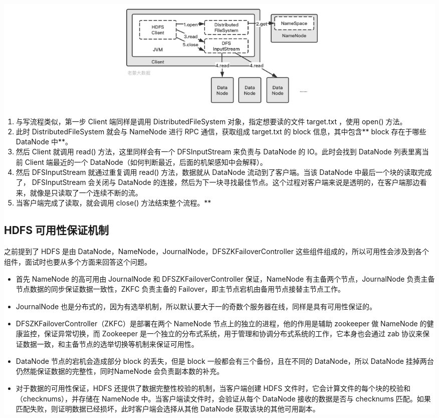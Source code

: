 <div align=center><img src="https://raw.githubusercontent.com/AK-Shuai/DATA-WAERHOUSE/main/%E5%9B%BE%E5%BA%8A/HDFS%E8%AF%BB%E6%95%B0%E6%8D%AE%E6%B5%81%E7%A8%8B%E5%9B%BE.png" width="400"></div>

1. 与写流程类似，第一步 Client 端同样是调用 DistributedFileSystem 对象，指定想要读的文件 target.txt ，使用 open() 方法。
2. 此时 DistributedFileSystem 就会与 NameNode 进行 RPC 通信，获取组成 target.txt 的 block 信息，其中包含** block 存在于哪些 DataNode 中**。
3. 然后 Client 就调用 read() 方法，这里同样会有一个 DFSInputStream 来负责与 DataNode 的 IO。此时会找到 DataNode 列表里离当前 Client 端最近的一个 DataNode（如何判断最近，后面的机架感知中会解释）。
4. 然后 DFSInputStream 就通过重复调用 read() 方法，数据就从 DataNode 流动到了客户端。当该 DataNode 中最后一个块的读取完成了， DFSInputStream 会关闭与 DataNode 的连接，然后为下一块寻找最佳节点。这个过程对客户端来说是透明的，在客户端那边看来，就像是只读取了一个连续不断的流。
5. 当客户端完成了读取，就会调用 close() 方法结束整个流程。**

## HDFS 可用性保证机制

之前提到了 HDFS 是由 DataNode，NameNode，JournalNode，DFSZKFailoverController 这些组件组成的，所以可用性会涉及到各个组件，面试时也要从多个方面来回答这个问题。

- 首先 NameNode 的高可用由 JournalNode 和 DFSZKFailoverController 保证，NameNode 有主备两个节点，JournalNode 负责主备节点数据的同步保证数据一致性，ZKFC 负责主备的 Failover，即主节点宕机由备用节点接替主节点工作。

- JournalNode 也是分布式的，因为有选举机制，所以默认要大于一的奇数个服务器在线，同样是具有可用性保证的。

- DFSZKFailoverController（ZKFC）是部署在两个 NameNode 节点上的独立的进程，他的作用是辅助 zookeeper 做 NameNode 的健康监控，保证异常切换，而 Zookeeper 是一个独立的分布式系统，用于管理和协调分布式系统的工作，它本身也会通过 zab 协议来保证数据一致，和主备节点的选举切换等机制来保证可用性。

- DataNode 节点的宕机会造成部分 block 的丢失，但是 block 一般都会有三个备份，且在不同的 DataNode，所以 DataNode 挂掉两台仍然能保证数据的完整性，同时NameNode 会负责副本数的补充。

- 对于数据的可用性保证，HDFS 还提供了数据完整性校验的机制，当客户端创建 HDFS 文件时，它会计算文件的每个块的校验和（checknums），并存储在 NameNode 中。当客户端读文件时，会验证从每个 DataNode 接收的数据是否与 checknums 匹配。如果匹配失败，则证明数据已经损坏，此时客户端会选择从其他 DataNode 获取该块的其他可用副本。

